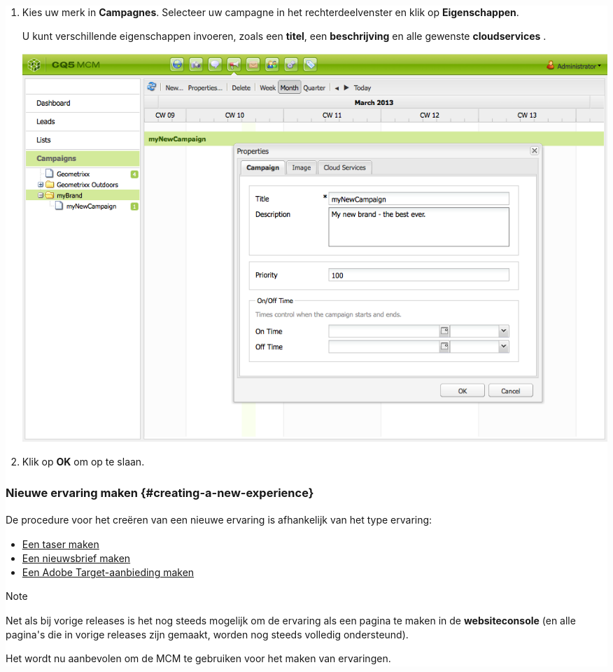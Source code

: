 1. Kies uw merk in **Campagnes**. Selecteer uw campagne in het rechterdeelvenster en klik op **Eigenschappen**.

   U kunt verschillende eigenschappen invoeren, zoals een **titel**, een **beschrijving** en alle gewenste **cloudservices** .

   ![chlimage_1-20](assets/chlimage_1-20.png)

1. Klik op **OK** om op te slaan.

### Nieuwe ervaring maken {#creating-a-new-experience}

De procedure voor het creëren van een nieuwe ervaring is afhankelijk van het type ervaring:

* [Een taser maken](/help/sites-classic-ui-authoring/classic-personalization-campaigns.md#creatingateaser)
* [Een nieuwsbrief maken](/help/sites-classic-ui-authoring/classic-personalization-campaigns.md#creatinganewsletter)
* [Een Adobe Target-aanbieding maken](/help/sites-classic-ui-authoring/classic-personalization-campaigns.md#creatingatesttargetoffer)

>[!NOTE]
>
>Net als bij vorige releases is het nog steeds mogelijk om de ervaring als een pagina te maken in de **websiteconsole** (en alle pagina&#39;s die in vorige releases zijn gemaakt, worden nog steeds volledig ondersteund).
>
>Het wordt nu aanbevolen om de MCM te gebruiken voor het maken van ervaringen.
